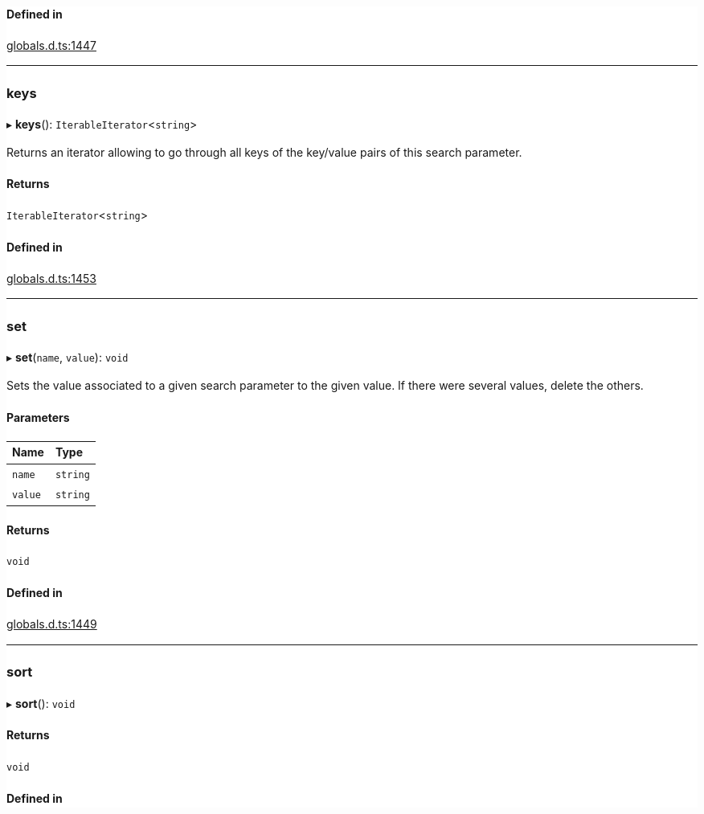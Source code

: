 #### Defined in

[globals.d.ts:1447](https://github.com/goodcodedev/bun-types/blob/8bd1b3a/globals.d.ts#L1447)

___

### keys

▸ **keys**(): `IterableIterator`<`string`\>

Returns an iterator allowing to go through all keys of the key/value pairs of this search parameter.

#### Returns

`IterableIterator`<`string`\>

#### Defined in

[globals.d.ts:1453](https://github.com/goodcodedev/bun-types/blob/8bd1b3a/globals.d.ts#L1453)

___

### set

▸ **set**(`name`, `value`): `void`

Sets the value associated to a given search parameter to the given value. If there were several values, delete the others.

#### Parameters

| Name | Type |
| :------ | :------ |
| `name` | `string` |
| `value` | `string` |

#### Returns

`void`

#### Defined in

[globals.d.ts:1449](https://github.com/goodcodedev/bun-types/blob/8bd1b3a/globals.d.ts#L1449)

___

### sort

▸ **sort**(): `void`

#### Returns

`void`

#### Defined in
